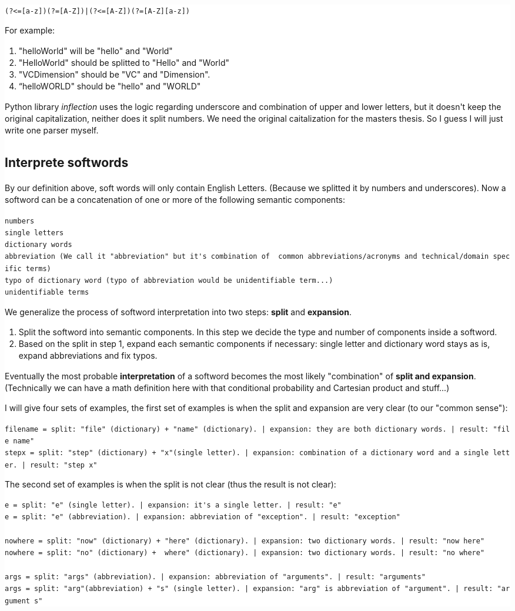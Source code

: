     (?<=[a-z])(?=[A-Z])|(?<=[A-Z])(?=[A-Z][a-z])

For example: 
1. "helloWorld" will be "hello" and "World"
2. "HelloWorld" should be splitted to "Hello" and "World"
3. "VCDimension" should be "VC" and "Dimension".
4. “helloWORLD" should be "hello" and "WORLD"

Python library *inflection* uses the logic regarding underscore and combination of upper and lower letters, but it doesn't keep the original capitalization, neither does it split numbers. We need the original caitalization for the masters thesis. So I guess I will just write one parser myself.  

## Interprete softwords
By our definition above, soft words will only contain English Letters. (Because we splitted it by numbers and underscores). Now a softword can be a concatenation of one or more of the following semantic components:

    numbers 
    single letters
    dictionary words
    abbreviation (We call it "abbreviation" but it's combination of  common abbreviations/acronyms and technical/domain specific terms)
    typo of dictionary word (typo of abbreviation would be unidentifiable term...)
    unidentifiable terms

We generalize the process of softword interpretation into two steps: **split** and **expansion**. 
1. Split the softword into semantic components. In this step we decide the type and number of components inside a softword.  
2. Based on the split in step 1, expand each semantic components if necessary: single letter and dictionary word stays as is, expand abbreviations and fix typos.

Eventually the most probable **interpretation** of a softword becomes the most likely "combination" of **split and expansion**. (Technically we can have a math definition here with that conditional probability and Cartesian product and stuff...)

I will give four sets of examples, the first set of examples is when the split and expansion are very clear (to our "common sense"):

    filename = split: "file" (dictionary) + "name" (dictionary). | expansion: they are both dictionary words. | result: "file name"
    stepx = split: "step" (dictionary) + "x"(single letter). | expansion: combination of a dictionary word and a single letter. | result: "step x"
    
The second set of examples is when the split is not clear (thus the result is not clear):

    e = split: "e" (single letter). | expansion: it's a single letter. | result: "e"
    e = split: "e" (abbreviation). | expansion: abbreviation of "exception". | result: "exception"

    nowhere = split: "now" (dictionary) + "here" (dictionary). | expansion: two dictionary words. | result: "now here"
    nowhere = split: "no" (dictionary) +  where" (dictionary). | expansion: two dictionary words. | result: "no where"

    args = split: "args" (abbreviation). | expansion: abbreviation of "arguments". | result: "arguments"
    args = split: "arg"(abbreviation) + "s" (single letter). | expansion: "arg" is abbreviation of "argument". | result: "argument s"
